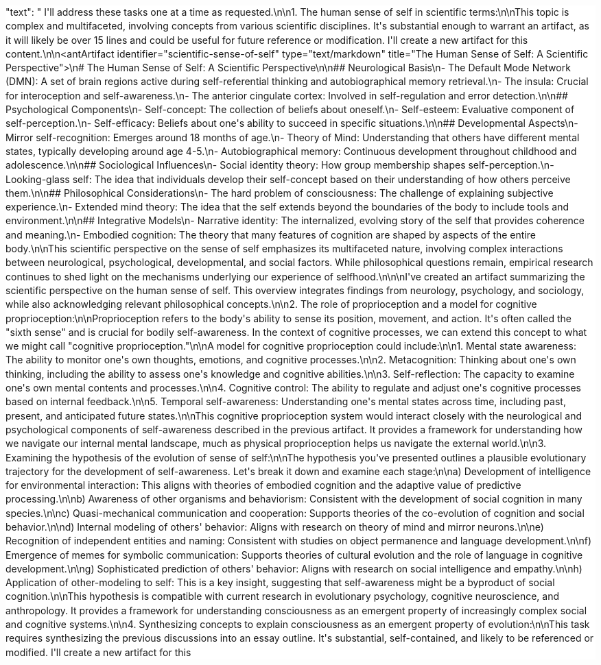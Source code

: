   "text": " I'll address these tasks one at a time as requested.\n\n1. The human sense of self in scientific terms:\n\n<antThinking>This topic is complex and multifaceted, involving concepts from various scientific disciplines. It's substantial enough to warrant an artifact, as it will likely be over 15 lines and could be useful for future reference or modification. I'll create a new artifact for this content.</antThinking>\n\n<antArtifact identifier=\"scientific-sense-of-self\" type=\"text/markdown\" title=\"The Human Sense of Self: A Scientific Perspective\">\n# The Human Sense of Self: A Scientific Perspective\n\n## Neurological Basis\n- The Default Mode Network (DMN): A set of brain regions active during self-referential thinking and autobiographical memory retrieval.\n- The insula: Crucial for interoception and self-awareness.\n- The anterior cingulate cortex: Involved in self-regulation and error detection.\n\n## Psychological Components\n- Self-concept: The collection of beliefs about oneself.\n- Self-esteem: Evaluative component of self-perception.\n- Self-efficacy: Beliefs about one's ability to succeed in specific situations.\n\n## Developmental Aspects\n- Mirror self-recognition: Emerges around 18 months of age.\n- Theory of Mind: Understanding that others have different mental states, typically developing around age 4-5.\n- Autobiographical memory: Continuous development throughout childhood and adolescence.\n\n## Sociological Influences\n- Social identity theory: How group membership shapes self-perception.\n- Looking-glass self: The idea that individuals develop their self-concept based on their understanding of how others perceive them.\n\n## Philosophical Considerations\n- The hard problem of consciousness: The challenge of explaining subjective experience.\n- Extended mind theory: The idea that the self extends beyond the boundaries of the body to include tools and environment.\n\n## Integrative Models\n- Narrative identity: The internalized, evolving story of the self that provides coherence and meaning.\n- Embodied cognition: The theory that many features of cognition are shaped by aspects of the entire body.\n\nThis scientific perspective on the sense of self emphasizes its multifaceted nature, involving complex interactions between neurological, psychological, developmental, and social factors. While philosophical questions remain, empirical research continues to shed light on the mechanisms underlying our experience of selfhood.\n</antArtifact>\n\nI've created an artifact summarizing the scientific perspective on the human sense of self. This overview integrates findings from neurology, psychology, and sociology, while also acknowledging relevant philosophical concepts.\n\n2. The role of proprioception and a model for cognitive proprioception:\n\nProprioception refers to the body's ability to sense its position, movement, and action. It's often called the \"sixth sense\" and is crucial for bodily self-awareness. In the context of cognitive processes, we can extend this concept to what we might call \"cognitive proprioception.\"\n\nA model for cognitive proprioception could include:\n\n1. Mental state awareness: The ability to monitor one's own thoughts, emotions, and cognitive processes.\n\n2. Metacognition: Thinking about one's own thinking, including the ability to assess one's knowledge and cognitive abilities.\n\n3. Self-reflection: The capacity to examine one's own mental contents and processes.\n\n4. Cognitive control: The ability to regulate and adjust one's cognitive processes based on internal feedback.\n\n5. Temporal self-awareness: Understanding one's mental states across time, including past, present, and anticipated future states.\n\nThis cognitive proprioception system would interact closely with the neurological and psychological components of self-awareness described in the previous artifact. It provides a framework for understanding how we navigate our internal mental landscape, much as physical proprioception helps us navigate the external world.\n\n3. Examining the hypothesis of the evolution of sense of self:\n\nThe hypothesis you've presented outlines a plausible evolutionary trajectory for the development of self-awareness. Let's break it down and examine each stage:\n\na) Development of intelligence for environmental interaction: This aligns with theories of embodied cognition and the adaptive value of predictive processing.\n\nb) Awareness of other organisms and behaviorism: Consistent with the development of social cognition in many species.\n\nc) Quasi-mechanical communication and cooperation: Supports theories of the co-evolution of cognition and social behavior.\n\nd) Internal modeling of others' behavior: Aligns with research on theory of mind and mirror neurons.\n\ne) Recognition of independent entities and naming: Consistent with studies on object permanence and language development.\n\nf) Emergence of memes for symbolic communication: Supports theories of cultural evolution and the role of language in cognitive development.\n\ng) Sophisticated prediction of others' behavior: Aligns with research on social intelligence and empathy.\n\nh) Application of other-modeling to self: This is a key insight, suggesting that self-awareness might be a byproduct of social cognition.\n\nThis hypothesis is compatible with current research in evolutionary psychology, cognitive neuroscience, and anthropology. It provides a framework for understanding consciousness as an emergent property of increasingly complex social and cognitive systems.\n\n4. Synthesizing concepts to explain consciousness as an emergent property of evolution:\n\n<antThinking>This task requires synthesizing the previous discussions into an essay outline. It's substantial, self-contained, and likely to be referenced or modified. I'll create a new artifact for this